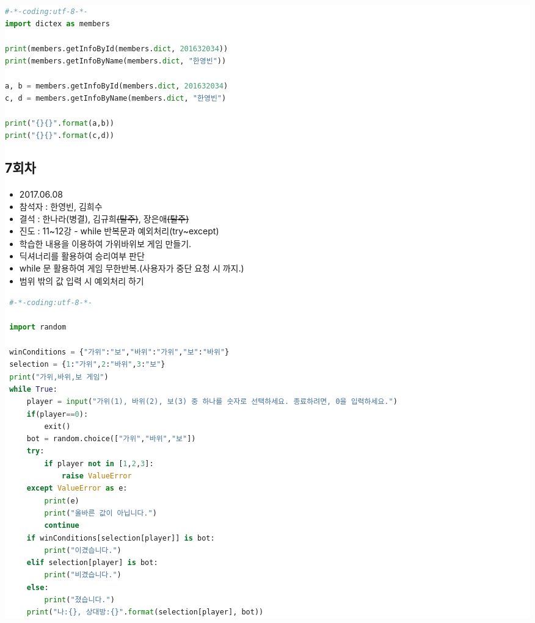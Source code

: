 ```python
#-*-coding:utf-8-*-
import dictex as members

print(members.getInfoById(members.dict, 201632034))
print(members.getInfoByName(members.dict, "한영빈"))

a, b = members.getInfoById(members.dict, 201632034)
c, d = members.getInfoByName(members.dict, "한영빈")

print("{}{}".format(a,b))
print("{}{}".format(c,d))
```

## 7회차
 - 2017.06.08
 - 참석자 : 한영빈, 김희수
 - 결석 : 한나라(병결), 김규희~~(탈주)~~, 장은애~~(탈주)~~
 - 진도 : 11~12강 - while 반복문과 예외처리(try~except)
 - 학습한 내용을 이용하여 가위바위보 게임 만들기.
  - 딕셔너리를 활용하여 승리여부 판단
  - while 문 활용하여 게임 무한반복.(사용자가 중단 요청 시 까지.)
  - 범위 밖의 값 입력 시 예외처리 하기

```python
 #-*-coding:utf-8-*-

 import random

 winConditions = {"가위":"보","바위":"가위","보":"바위"}
 selection = {1:"가위",2:"바위",3:"보"}
 print("가위,바위,보 게임")
 while True:
     player = input("가위(1), 바위(2), 보(3) 중 하나를 숫자로 선택하세요. 종료하려면, 0을 입력하세요.")
     if(player==0):
         exit()
     bot = random.choice(["가위","바위","보"])
     try:
         if player not in [1,2,3]:
             raise ValueError
     except ValueError as e:
         print(e)
         print("올바른 값이 아닙니다.")
         continue
     if winConditions[selection[player]] is bot:
         print("이겼습니다.")
     elif selection[player] is bot:
         print("비겼습니다.")
     else:
         print("졌습니다.")
     print("나:{}, 상대방:{}".format(selection[player], bot))
```
